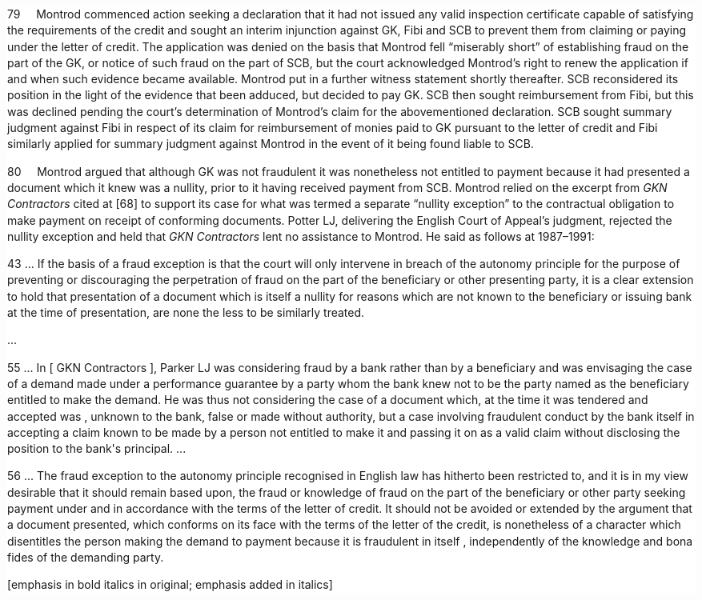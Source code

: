 79     Montrod commenced action seeking a declaration that it had not issued any valid inspection certificate capable of satisfying the requirements of the credit and sought an interim injunction against GK, Fibi and SCB to prevent them from claiming or paying under the letter of credit. The application was denied on the basis that Montrod fell “miserably short” of establishing fraud on the part of the GK, or notice of such fraud on the part of SCB, but the court acknowledged Montrod’s right to renew the application if and when such evidence became available. Montrod put in a further witness statement shortly thereafter. SCB reconsidered its position in the light of the evidence that been adduced, but decided to pay GK. SCB then sought reimbursement from Fibi, but this was declined pending the court’s determination of Montrod’s claim for the abovementioned declaration. SCB sought summary judgment against Fibi in respect of its claim for reimbursement of monies paid to GK pursuant to the letter of credit and Fibi similarly applied for summary judgment against Montrod in the event of it being found liable to SCB. 

80     Montrod argued that although GK was not fraudulent it was nonetheless not entitled to payment because it had presented a document which it knew was a nullity, prior to it having received payment from SCB. Montrod relied on the excerpt from _GKN Contractors_ cited at [68] to support its case for what was termed a separate “nullity exception” to the contractual obligation to make payment on receipt of conforming documents. Potter LJ, delivering the English Court of Appeal’s judgment, rejected the nullity exception and held that _GKN Contractors_ lent no assistance to Montrod. He said as follows at 1987–1991: 


 43 ... If the basis of a fraud exception is that the court will only intervene in breach of the autonomy principle for the purpose of preventing or discouraging the perpetration of fraud on the part of the beneficiary or other presenting party, it is a clear extension to hold that presentation of a document which is itself a nullity for reasons which are not known to the beneficiary or issuing bank at the time of presentation, are none the less to be similarly treated. 

 ... 

 55 ... In [ GKN Contractors ], Parker LJ was considering fraud by a bank rather than by a beneficiary and was envisaging the case of a demand made under a performance guarantee by a party whom the bank knew not to be the party named as the beneficiary entitled to make the demand. He was thus not considering the case of a document which, at the time it was tendered and accepted was , unknown to the bank, false or made without authority, but a case involving fraudulent conduct by the bank itself in accepting a claim known to be made by a person not entitled to make it and passing it on as a valid claim without disclosing the position to the bank's principal. ... 

 56 ... The fraud exception to the autonomy principle recognised in English law has hitherto been restricted to, and it is in my view desirable that it should remain based upon, the fraud or knowledge of fraud on the part of the beneficiary or other party seeking payment under and in accordance with the terms of the letter of credit. It should not be avoided or extended by the argument that a document presented, which conforms on its face with the terms of the letter of the credit, is nonetheless of a character which disentitles the person making the demand to payment because it is fraudulent in itself , independently of the knowledge and bona fides of the demanding party. 

 [emphasis in bold italics in original; emphasis added in italics] 
